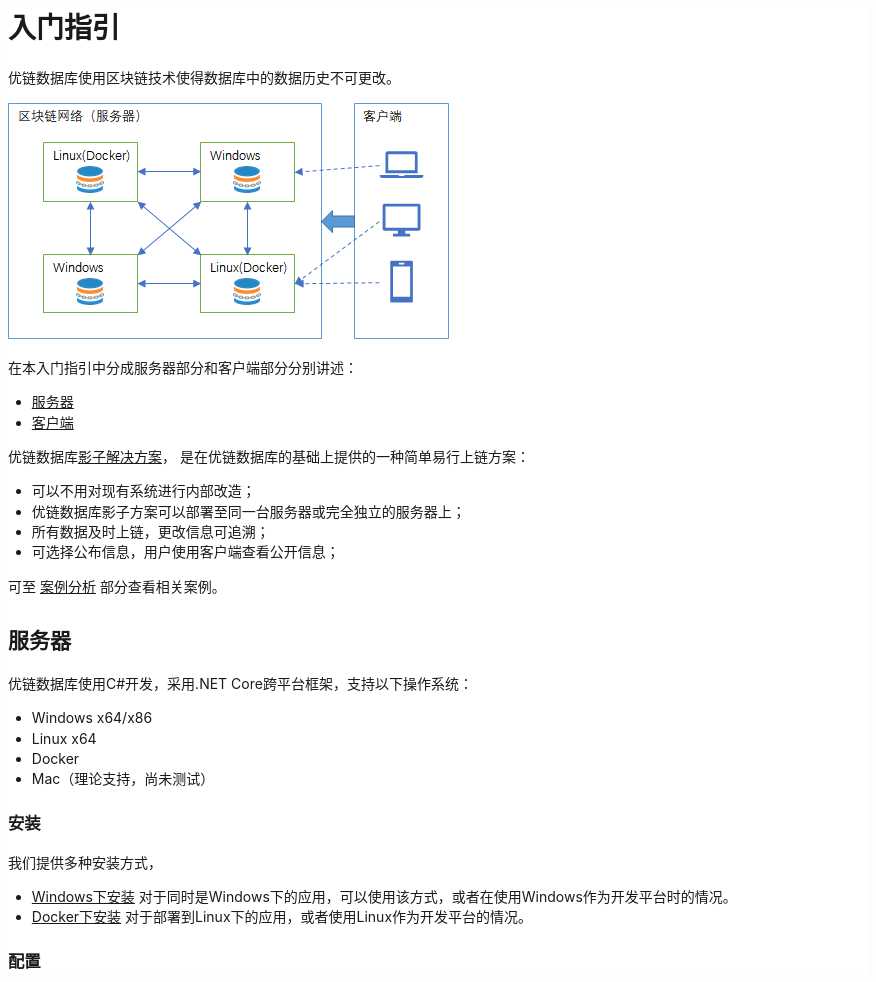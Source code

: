 # 入门指引

优链数据库使用区块链技术使得数据库中的数据历史不可更改。

![Overview](images/01/server-client-overview.png "Overview")  

在本入门指引中分成服务器部分和客户端部分分别讲述：

- [服务器](#服务器)
- [客户端](#客户端)

优链数据库[影子解决方案](?file=01-简介/5-影子方案 "影子方案")，
是在优链数据库的基础上提供的一种简单易行上链方案：

- 可以不用对现有系统进行内部改造；
- 优链数据库影子方案可以部署至同一台服务器或完全独立的服务器上；
- 所有数据及时上链，更改信息可追溯；
- 可选择公布信息，用户使用客户端查看公开信息；

可至 [案例分析](#案例分析) 部分查看相关案例。

## 服务器

优链数据库使用C#开发，采用.NET Core跨平台框架，支持以下操作系统：

* Windows x64/x86
* Linux x64
* Docker
* Mac（理论支持，尚未测试）

### 安装

我们提供多种安装方式，

- [Windows下安装](?file=02-安装/3-Windows下安装 "Windows下安装")
  对于同时是Windows下的应用，可以使用该方式，或者在使用Windows作为开发平台时的情况。
- [Docker下安装](?file=02-安装/4-Docker下安装 "Docker下安装")
  对于部署到Linux下的应用，或者使用Linux作为开发平台的情况。

### 配置
